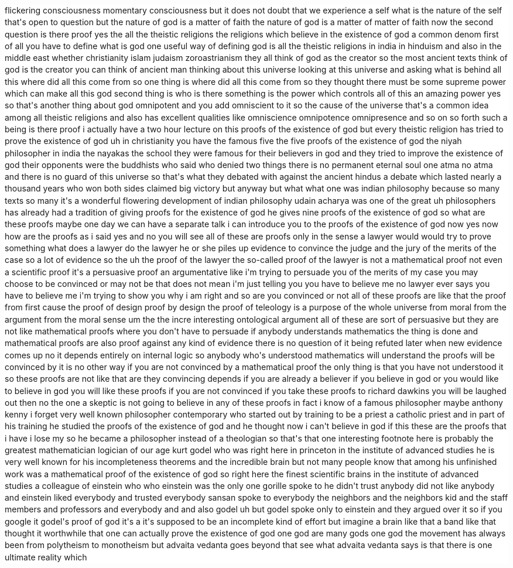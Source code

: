 flickering consciousness momentary consciousness but it does not doubt that we experience a self what is the nature of the self that's open to question but the nature of god is a matter of faith the nature of god is a matter of matter of faith now the second question is there proof yes the all the theistic religions the religions which believe in the existence of god a common denom first of all you have to define what is god one useful way of defining god is all the theistic religions in india in hinduism and also in the middle east whether christianity islam judaism zoroastrianism they all think of god as the creator so the most ancient texts think of god is the creator you can think of ancient man thinking about this universe looking at this universe and asking what is behind all this where did all this come from so one thing is where did all this come from so they thought there must be some supreme power which can make all this god second thing is who is there something is the power which controls all of this an amazing power yes so that's another thing about god omnipotent and you add omniscient to it so the cause of the universe that's a common idea among all theistic religions and also has excellent qualities like omniscience omnipotence omnipresence and so on so forth such a being is there proof i actually have a two hour lecture on this proofs of the existence of god but every theistic religion has tried to prove the existence of god uh in christianity you have the famous five the five proofs of the existence of god the niyah philosopher in india the nayakas the school they were famous for their believers in god and they tried to improve the existence of god their opponents were the buddhists who said who denied two things there is no permanent eternal soul one atma no atma and there is no guard of this universe so that's what they debated with against the ancient hindus a debate which lasted nearly a thousand years who won both sides claimed big victory but anyway but what what one was indian philosophy because so many texts so many it's a wonderful flowering development of indian philosophy udain acharya was one of the great uh philosophers has already had a tradition of giving proofs for the existence of god he gives nine proofs of the existence of god so what are these proofs maybe one day we can have a separate talk i can introduce you to the proofs of the existence of god now yes now how are the proofs as i said yes and no you will see all of these are proofs only in the sense a lawyer would would try to prove something what does a lawyer do the lawyer he or she piles up evidence to convince the judge and the jury of the merits of the case so a lot of evidence so the uh the proof of the lawyer the so-called proof of the lawyer is not a mathematical proof not even a scientific proof it's a persuasive proof an argumentative like i'm trying to persuade you of the merits of my case you may choose to be convinced or may not be that does not mean i'm just telling you you have to believe me no lawyer ever says you have to believe me i'm trying to show you why i am right and so are you convinced or not all of these proofs are like that the proof from first cause the proof of design proof by design the proof of teleology is a purpose of the whole universe from moral from the argument from the moral sense um the the incre interesting ontological argument all of these are sort of persuasive but they are not like mathematical proofs where you don't have to persuade if anybody understands mathematics the thing is done and mathematical proofs are also proof against any kind of evidence there is no question of it being refuted later when new evidence comes up no it depends entirely on internal logic so anybody who's understood mathematics will understand the proofs will be convinced by it is no other way if you are not convinced by a mathematical proof the only thing is that you have not understood it so these proofs are not like that are they convincing depends if you are already a believer if you believe in god or you would like to believe in god you will like these proofs if you are not convinced if you take these proofs to richard dawkins you will be laughed out then no the one a skeptic is not going to believe in any of these proofs in fact i know of a famous philosopher maybe anthony kenny i forget very well known philosopher contemporary who started out by training to be a priest a catholic priest and in part of his training he studied the proofs of the existence of god and he thought now i can't believe in god if this these are the proofs that i have i lose my so he became a philosopher instead of a theologian so that's that one interesting footnote here is probably the greatest mathematician logician of our age kurt godel who was right here in princeton in the institute of advanced studies he is very well known for his incompleteness theorems and the incredible brain but not many people know that among his unfinished work was a mathematical proof of the existence of god so right here the finest scientific brains in the institute of advanced studies a colleague of einstein who who einstein was the only one gorille spoke to he didn't trust anybody did not like anybody and einstein liked everybody and trusted everybody sansan spoke to everybody the neighbors and the neighbors kid and the staff members and professors and everybody and and also godel uh but godel spoke only to einstein and they argued over it so if you google it godel's proof of god it's a it's supposed to be an incomplete kind of effort but imagine a brain like that a band like that thought it worthwhile that one can actually prove the existence of god one god are many gods one god the movement has always been from polytheism to monotheism but advaita vedanta goes beyond that see what advaita vedanta says is that there is one ultimate reality which